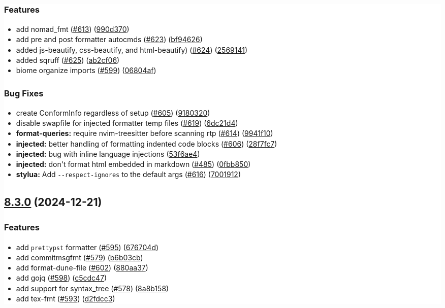 
### Features

* add nomad_fmt ([#613](https://github.com/stevearc/conform.nvim/issues/613)) ([990d370](https://github.com/stevearc/conform.nvim/commit/990d37017e193fe40bdabf058e598e76f5e7d929))
* add pre and post formatter autocmds ([#623](https://github.com/stevearc/conform.nvim/issues/623)) ([bf94626](https://github.com/stevearc/conform.nvim/commit/bf94626f32fbc3c9987ce2f4aab60d96866587df))
* added js-beautify, css-beautify, and html-beautify) ([#624](https://github.com/stevearc/conform.nvim/issues/624)) ([2569141](https://github.com/stevearc/conform.nvim/commit/25691417836abd0df072b402ff9c103d5c0bab18))
* added sqruff ([#625](https://github.com/stevearc/conform.nvim/issues/625)) ([ab2cf06](https://github.com/stevearc/conform.nvim/commit/ab2cf06b94cf992e202e38729ca68dc394c5b817))
* biome organize imports ([#599](https://github.com/stevearc/conform.nvim/issues/599)) ([06804af](https://github.com/stevearc/conform.nvim/commit/06804af4f2a8ebbc991bb4c7d369c5208e27b0b6))


### Bug Fixes

* create ConformInfo regardless of setup ([#605](https://github.com/stevearc/conform.nvim/issues/605)) ([9180320](https://github.com/stevearc/conform.nvim/commit/9180320205d250429f0f80e073326c674e2a7149))
* disable swapfile for injected formatter temp files ([#619](https://github.com/stevearc/conform.nvim/issues/619)) ([6dc21d4](https://github.com/stevearc/conform.nvim/commit/6dc21d4ce050c2e592d9635b7983d67baf216e3d))
* **format-queries:** require nvim-treesitter before scanning rtp ([#614](https://github.com/stevearc/conform.nvim/issues/614)) ([9941f10](https://github.com/stevearc/conform.nvim/commit/9941f10f8b615ccbaaaaf24cd714e338a9ab9130))
* **injected:** better handling of formatting indented code blocks ([#606](https://github.com/stevearc/conform.nvim/issues/606)) ([28f7fc7](https://github.com/stevearc/conform.nvim/commit/28f7fc7b679438a7090e8f83aa9ba5f67df18146))
* **injected:** bug with inline language injections ([53f6ae4](https://github.com/stevearc/conform.nvim/commit/53f6ae4232179fe43eff3bee63d88d981c491695))
* **injected:** don't format html embedded in markdown ([#485](https://github.com/stevearc/conform.nvim/issues/485)) ([0fbb850](https://github.com/stevearc/conform.nvim/commit/0fbb850657695a1f5df6c803079fc1421002d196))
* **stylua:** Add `--respect-ignores` to the default args ([#616](https://github.com/stevearc/conform.nvim/issues/616)) ([7001912](https://github.com/stevearc/conform.nvim/commit/70019124aa4f2e6838be9fbd2007f6d13b27a96d))

## [8.3.0](https://github.com/stevearc/conform.nvim/compare/v8.2.0...v8.3.0) (2024-12-21)


### Features

* add `prettypst` formatter ([#595](https://github.com/stevearc/conform.nvim/issues/595)) ([676704d](https://github.com/stevearc/conform.nvim/commit/676704d6e6b58cc8cd7321491e99b07a3fd47a1d))
* add commitmsgfmt ([#579](https://github.com/stevearc/conform.nvim/issues/579)) ([b6b03cb](https://github.com/stevearc/conform.nvim/commit/b6b03cb5c826a9ef310b14edeb8f33b18093f8af))
* add format-dune-file ([#602](https://github.com/stevearc/conform.nvim/issues/602)) ([880aa37](https://github.com/stevearc/conform.nvim/commit/880aa379f91ed36c328806846f7c1eca9b49241e))
* add gojq ([#598](https://github.com/stevearc/conform.nvim/issues/598)) ([c5cdc47](https://github.com/stevearc/conform.nvim/commit/c5cdc475c9100933b9e2f6a4876e8baf5ef2735a))
* add support for syntax_tree ([#578](https://github.com/stevearc/conform.nvim/issues/578)) ([8a8b158](https://github.com/stevearc/conform.nvim/commit/8a8b158ead6dee99c6b3af91ad6a41e7a4c54ef3))
* add tex-fmt ([#593](https://github.com/stevearc/conform.nvim/issues/593)) ([d2fdcc3](https://github.com/stevearc/conform.nvim/commit/d2fdcc3fa48cf2f2696f13730a5c74f97a7e9677))
